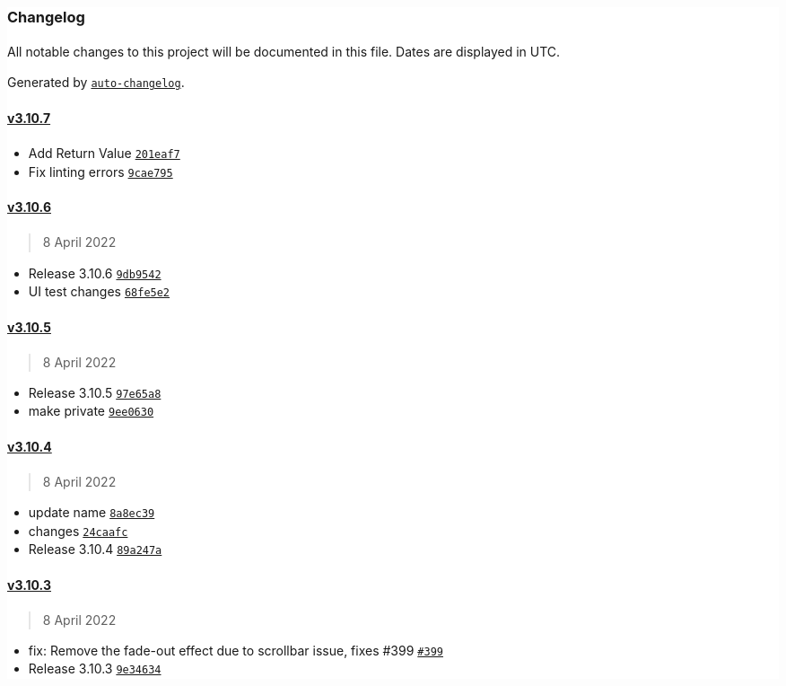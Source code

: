 ### Changelog

All notable changes to this project will be documented in this file. Dates are displayed in UTC.

Generated by [`auto-changelog`](https://github.com/CookPete/auto-changelog).

#### [v3.10.7](https://github.com/1nhealth/bull-board/compare/v3.10.6...v3.10.7)

- Add Return Value [`201eaf7`](https://github.com/1nhealth/bull-board/commit/201eaf70e79d166bd3efbad35f0610aea9424fc2)
- Fix linting errors [`9cae795`](https://github.com/1nhealth/bull-board/commit/9cae79553cf07e9ab3ddbd079fcbb34e31314d65)

#### [v3.10.6](https://github.com/1nhealth/bull-board/compare/v3.10.5...v3.10.6)

> 8 April 2022

- Release 3.10.6 [`9db9542`](https://github.com/1nhealth/bull-board/commit/9db954200ddfdb5f534d3e79b55e55f9e849340c)
- UI test changes [`68fe5e2`](https://github.com/1nhealth/bull-board/commit/68fe5e2473661a63e1780d5f5efbe3004ce88271)

#### [v3.10.5](https://github.com/1nhealth/bull-board/compare/v3.10.4...v3.10.5)

> 8 April 2022

- Release 3.10.5 [`97e65a8`](https://github.com/1nhealth/bull-board/commit/97e65a8f6d199dbecb2a8569d297457c400e71b0)
- make private [`9ee0630`](https://github.com/1nhealth/bull-board/commit/9ee06308a86fbc6e3c47b65927e4359af3bd867d)

#### [v3.10.4](https://github.com/1nhealth/bull-board/compare/v3.10.3...v3.10.4)

> 8 April 2022

- update name [`8a8ec39`](https://github.com/1nhealth/bull-board/commit/8a8ec39ffd21432aef9f76029d86ce9f007c0e19)
- changes [`24caafc`](https://github.com/1nhealth/bull-board/commit/24caafc58f6f1121504d3f74a3ca65f9138a3b92)
- Release 3.10.4 [`89a247a`](https://github.com/1nhealth/bull-board/commit/89a247a2810e340ece62334f19ec827d8b343e17)

#### [v3.10.3](https://github.com/1nhealth/bull-board/compare/v3.10.2...v3.10.3)

> 8 April 2022

- fix: Remove the fade-out effect due to scrollbar issue, fixes #399 [`#399`](https://github.com/1nhealth/bull-board/issues/399)
- Release 3.10.3 [`9e34634`](https://github.com/1nhealth/bull-board/commit/9e346343fb4750e36f7a28ddebebb197c59e8bef)
